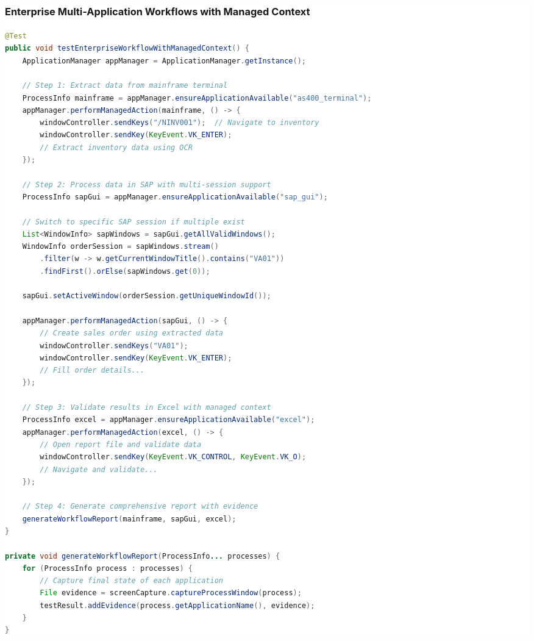 ### Enterprise Multi-Application Workflows with Managed Context
```java
@Test
public void testEnterpriseWorkflowWithManagedContext() {
    ApplicationManager appManager = ApplicationManager.getInstance();
    
    // Step 1: Extract data from mainframe terminal
    ProcessInfo mainframe = appManager.ensureApplicationAvailable("as400_terminal");
    appManager.performManagedAction(mainframe, () -> {
        windowController.sendKeys("/NINV001");  // Navigate to inventory
        windowController.sendKey(KeyEvent.VK_ENTER);
        // Extract inventory data using OCR
    });
    
    // Step 2: Process data in SAP with multi-session support
    ProcessInfo sapGui = appManager.ensureApplicationAvailable("sap_gui");
    
    // Switch to specific SAP session if multiple exist
    List<WindowInfo> sapWindows = sapGui.getAllValidWindows();
    WindowInfo orderSession = sapWindows.stream()
        .filter(w -> w.getCurrentWindowTitle().contains("VA01"))
        .findFirst().orElse(sapWindows.get(0));
    
    sapGui.setActiveWindow(orderSession.getUniqueWindowId());
    
    appManager.performManagedAction(sapGui, () -> {
        // Create sales order using extracted data
        windowController.sendKeys("VA01");
        windowController.sendKey(KeyEvent.VK_ENTER);
        // Fill order details...
    });
    
    // Step 3: Validate results in Excel with managed context
    ProcessInfo excel = appManager.ensureApplicationAvailable("excel");
    appManager.performManagedAction(excel, () -> {
        // Open report file and validate data
        windowController.sendKey(KeyEvent.VK_CONTROL, KeyEvent.VK_O);
        // Navigate and validate...
    });
    
    // Step 4: Generate comprehensive report with evidence
    generateWorkflowReport(mainframe, sapGui, excel);
}

private void generateWorkflowReport(ProcessInfo... processes) {
    for (ProcessInfo process : processes) {
        // Capture final state of each application
        File evidence = screenCapture.captureProcessWindow(process);
        testResult.addEvidence(process.getApplicationName(), evidence);
    }
}
```
